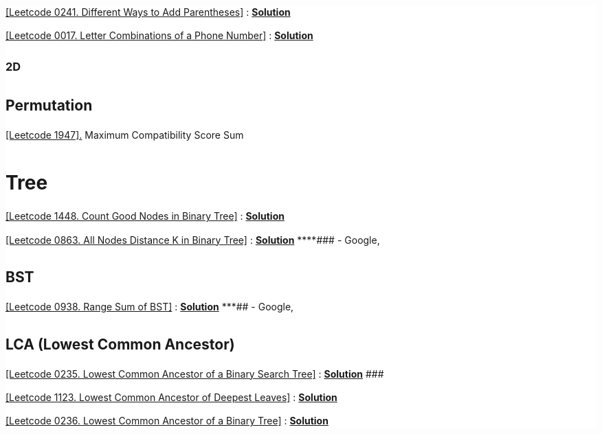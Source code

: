 <a id="Leetcode 0241" href="https://leetcode.com/problems/different-ways-to-add-parentheses/">[Leetcode 0241. Different Ways to Add Parentheses]</a> : <a href="https://github.com/lambda826/Algorithms/blob/master/src/questions/_09_dfs_backtracking/combination/_1d/_0241_Different_Ways_to_Add_Parentheses.java">**Solution**</a>


<a id="Leetcode 0017" href="https://leetcode.com/problems/letter-combinations-of-a-phone-number/">[Leetcode 0017.  Letter Combinations of a Phone Number]</a> : <a href="https://github.com/lambda826/Algorithms/blob/master/src/questions/_09_dfs_backtracking/combination/_1d/_0017_Letter_Combinations_of_a_Phone_Number.java">**Solution**</a>


### 2D
## Permutation

<a id="Leetcode 1947" href="https://leetcode.com/problems/maximum-compatibility-score-sum/">[Leetcode 1947].</a>  Maximum Compatibility Score Sum

# Tree

<a id="Leetcode 1448" href="https://leetcode.com/problems/count-good-nodes-in-binary-tree/">[Leetcode 1448.  Count Good Nodes in Binary Tree]</a> : <a href="https://github.com/lambda826/Algorithms/blob/master/src/questions/_10_tree/_1448_Count_Good_Nodes_in_Binary_Tree.java">**Solution**</a>

<a id="Leetcode 0863" href="https://leetcode.com/problems/all-nodes-distance-k-in-binary-tree/">[Leetcode 0863.  All Nodes Distance K in Binary Tree]</a> : <a href="https://github.com/lambda826/Algorithms/blob/master/src/questions/_10_tree/traversal/ordered/_0863_All_Nodes_Distance_K_in_Binary_Tree.java">**Solution**</a> ****### - Google,

## BST

<a id="Leetcode 0938" href="https://leetcode.com/problems/range-sum-of-bst/">[Leetcode 0938.  Range Sum of BST]</a> : <a href="https://github.com/lambda826/Algorithms/blob/master/src/questions/_10_tree/bst/_0938_Range_Sum_of_BST.java">**Solution**</a> ***## - Google,

## LCA (Lowest Common Ancestor)

<a id="Leetcode 0235" href="https://leetcode.com/problems/lowest-common-ancestor-of-a-binary-search-tree/">[Leetcode 0235. Lowest Common Ancestor of a Binary Search Tree]</a> : <a href="https://github.com/lambda826/Algorithms/blob/master/src/questions/_10_tree/lowest_common_ancesstor/_0235_Lowest_Common_Ancestor_of_a_Binary_Search_Tree.java">**Solution**</a> ###

<a id="Leetcode 1123" href="https://leetcode.com/problems/lowest-common-ancestor-of-deepest-leaves/">[Leetcode 1123. Lowest Common Ancestor of Deepest Leaves]</a> : <a href="https://github.com/lambda826/Algorithms/blob/master/src/questions/_10_tree/lowest_common_ancesstor/_1123_Lowest_Common_Ancestor_of_Deepest_Leaves.java">**Solution**</a>

<a id="Leetcode 0236" href="https://leetcode.com/problems/lowest-common-ancestor-of-a-binary-tree/">[Leetcode 0236. Lowest Common Ancestor of a Binary Tree]</a> : <a href="https://github.com/lambda826/Algorithms/blob/master/src/questions/_10_tree/lowest_common_ancesstor/_0236_Lowest_Common_Ancestor_of_a_Binary_Tree.java">**Solution**</a>
